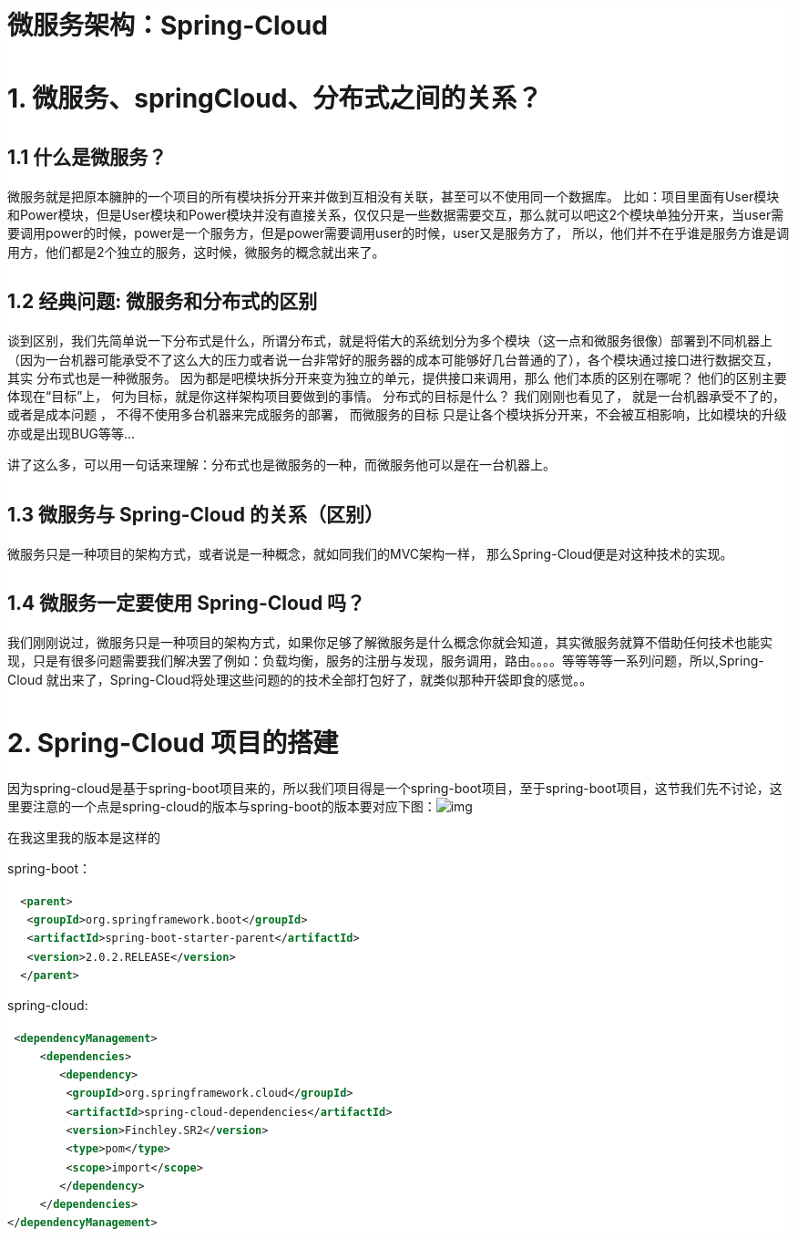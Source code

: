  

# **微服务架构：Spring-Cloud**

# 1. 微服务、springCloud、分布式之间的关系？

## 1.1 什么是微服务？

 微服务就是把原本臃肿的一个项目的所有模块拆分开来并做到互相没有关联，甚至可以不使用同一个数据库。  比如：项目里面有User模块和Power模块，但是User模块和Power模块并没有直接关系，仅仅只是一些数据需要交互，那么就可以吧这2个模块单独分开来，当user需要调用power的时候，power是一个服务方，但是power需要调用user的时候，user又是服务方了， 所以，他们并不在乎谁是服务方谁是调用方，他们都是2个独立的服务，这时候，微服务的概念就出来了。

## 1.2 经典问题: 微服务和分布式的区别

 谈到区别，我们先简单说一下分布式是什么，所谓分布式，就是将偌大的系统划分为多个模块（这一点和微服务很像）部署到不同机器上（因为一台机器可能承受不了这么大的压力或者说一台非常好的服务器的成本可能够好几台普通的了），各个模块通过接口进行数据交互，其实 分布式也是一种微服务。 因为都是吧模块拆分开来变为独立的单元，提供接口来调用，那么 他们本质的区别在哪呢？ 他们的区别主要体现在“目标”上， 何为目标，就是你这样架构项目要做到的事情。 分布式的目标是什么？ 我们刚刚也看见了， 就是一台机器承受不了的，或者是成本问题 ， 不得不使用多台机器来完成服务的部署， 而微服务的目标 只是让各个模块拆分开来，不会被互相影响，比如模块的升级亦或是出现BUG等等... 

讲了这么多，可以用一句话来理解：分布式也是微服务的一种，而微服务他可以是在一台机器上。

## 1.3 微服务与 Spring-Cloud 的关系（区别）

 微服务只是一种项目的架构方式，或者说是一种概念，就如同我们的MVC架构一样， 那么Spring-Cloud便是对这种技术的实现。

## 1.4 微服务一定要使用 Spring-Cloud 吗？

  我们刚刚说过，微服务只是一种项目的架构方式，如果你足够了解微服务是什么概念你就会知道，其实微服务就算不借助任何技术也能实现，只是有很多问题需要我们解决罢了例如：负载均衡，服务的注册与发现，服务调用，路由。。。。等等等等一系列问题，所以,Spring-Cloud 就出来了，Spring-Cloud将处理这些问题的的技术全部打包好了，就类似那种开袋即食的感觉。。 

# 2. Spring-Cloud 项目的搭建

 因为spring-cloud是基于spring-boot项目来的，所以我们项目得是一个spring-boot项目，至于spring-boot项目，这节我们先不讨论，这里要注意的一个点是spring-cloud的版本与spring-boot的版本要对应下图：![img](file:///C:\Users\wangl\AppData\Local\Temp\ksohtml9892\wps1.jpg)

在我这里我的版本是这样的

spring-boot：

```xml
  <parent>
   <groupId>org.springframework.boot</groupId>
   <artifactId>spring-boot-starter-parent</artifactId>
   <version>2.0.2.RELEASE</version>
  </parent>
```

spring-cloud:

```xml
 <dependencyManagement>            
     <dependencies>            
     	<dependency>                
         <groupId>org.springframework.cloud</groupId>
         <artifactId>spring-cloud-dependencies</artifactId>
         <version>Finchley.SR2</version>
         <type>pom</type>
         <scope>import</scope>
        </dependency>
     </dependencies>
</dependencyManagement>
```
